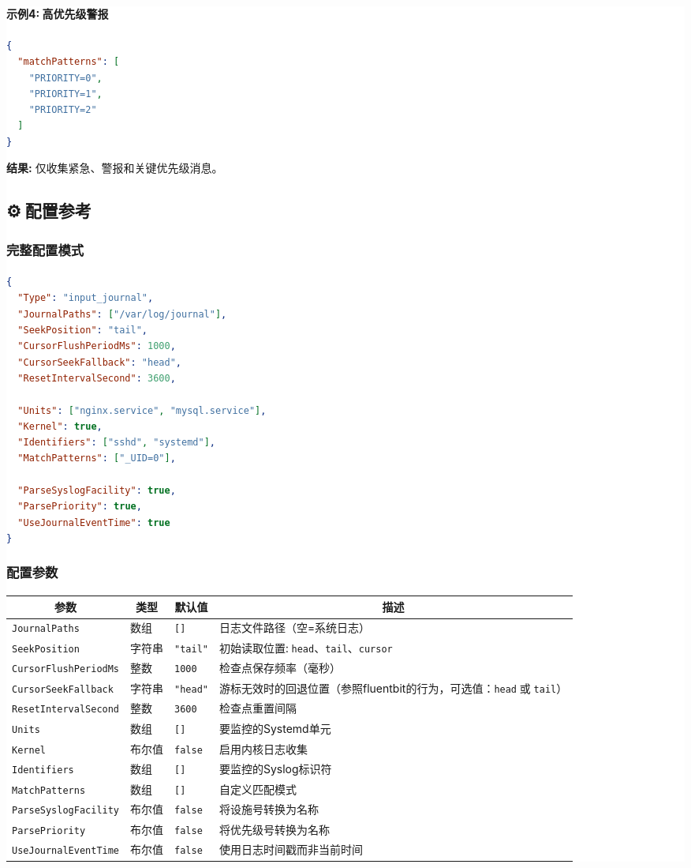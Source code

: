 #### 示例4: 高优先级警报
```json
{
  "matchPatterns": [
    "PRIORITY=0",
    "PRIORITY=1", 
    "PRIORITY=2"
  ]
}
```
**结果:** 仅收集紧急、警报和关键优先级消息。

## ⚙️ 配置参考

### 完整配置模式

```json
{
  "Type": "input_journal",
  "JournalPaths": ["/var/log/journal"],
  "SeekPosition": "tail",
  "CursorFlushPeriodMs": 1000,
  "CursorSeekFallback": "head",
  "ResetIntervalSecond": 3600,
  
  "Units": ["nginx.service", "mysql.service"],
  "Kernel": true,
  "Identifiers": ["sshd", "systemd"],
  "MatchPatterns": ["_UID=0"],
  
  "ParseSyslogFacility": true,
  "ParsePriority": true,
  "UseJournalEventTime": true
}
```

### 配置参数

| 参数 | 类型 | 默认值 | 描述 |
|-----------|------|---------|-------------|
| `JournalPaths` | 数组 | `[]` | 日志文件路径（空=系统日志） |
| `SeekPosition` | 字符串 | `"tail"` | 初始读取位置: `head`、`tail`、`cursor` |
| `CursorFlushPeriodMs` | 整数 | `1000` | 检查点保存频率（毫秒） |
| `CursorSeekFallback` | 字符串 | `"head"` | 游标无效时的回退位置（参照fluentbit的行为，可选值：`head` 或 `tail`） |
| `ResetIntervalSecond` | 整数 | `3600` | 检查点重置间隔 |
| `Units` | 数组 | `[]` | 要监控的Systemd单元 |
| `Kernel` | 布尔值 | `false` | 启用内核日志收集 |
| `Identifiers` | 数组 | `[]` | 要监控的Syslog标识符 |
| `MatchPatterns` | 数组 | `[]` | 自定义匹配模式 |
| `ParseSyslogFacility` | 布尔值 | `false` | 将设施号转换为名称 |
| `ParsePriority` | 布尔值 | `false` | 将优先级号转换为名称 |
| `UseJournalEventTime` | 布尔值 | `false` | 使用日志时间戳而非当前时间 |

